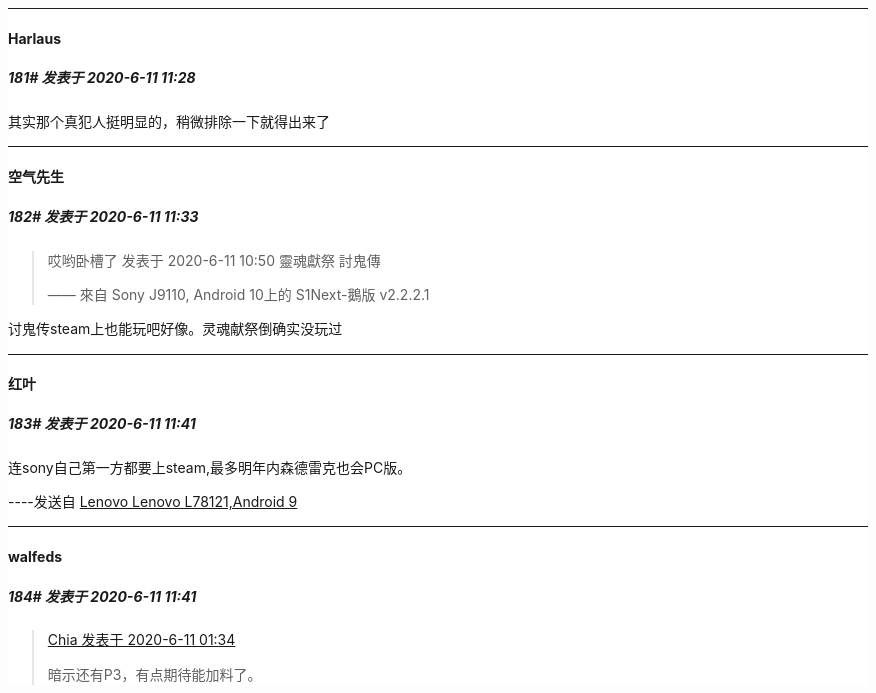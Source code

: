 

-----

####  Harlaus  
##### 181#       发表于 2020-6-11 11:28




其实那个真犯人挺明显的，稍微排除一下就得出来了







-----

####  空气先生  
##### 182#       发表于 2020-6-11 11:33



<blockquote>哎哟卧槽了 发表于 2020-6-11 10:50
靈魂獻祭 討鬼傳 


—— 來自 Sony J9110, Android 10上的 S1Next-鵝版 v2.2.2.1</blockquote>
讨鬼传steam上也能玩吧好像。灵魂献祭倒确实没玩过







-----

####  红叶  
##### 183#       发表于 2020-6-11 11:41




连sony自己第一方都要上steam,最多明年内森德雷克也会PC版。


----发送自 [Lenovo Lenovo L78121,Android 9](http://stage1.5j4m.com/?1.36)







-----

####  walfeds  
##### 184#       发表于 2020-6-11 11:41



<blockquote><a href="httphttps://bbs.saraba1st.com/2b/forum.php?mod=redirect&amp;goto=findpost&amp;pid=47757337&amp;ptid=1940719" target="_blank">Chia 发表于 2020-6-11 01:34</a>

暗示还有P3，有点期待能加料了。
